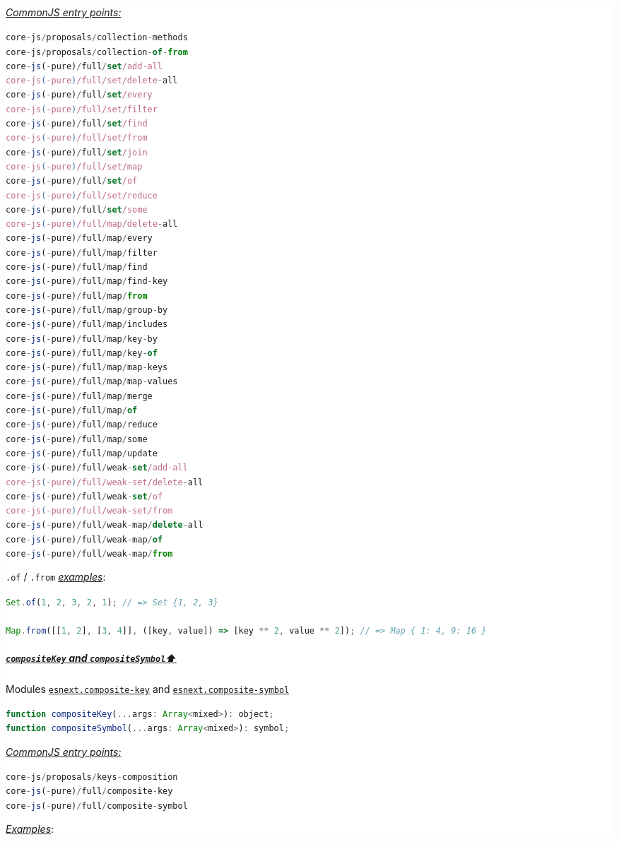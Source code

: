 ```js
```
[*CommonJS entry points:*](#commonjs-api)
```js
core-js/proposals/collection-methods
core-js/proposals/collection-of-from
core-js(-pure)/full/set/add-all
core-js(-pure)/full/set/delete-all
core-js(-pure)/full/set/every
core-js(-pure)/full/set/filter
core-js(-pure)/full/set/find
core-js(-pure)/full/set/from
core-js(-pure)/full/set/join
core-js(-pure)/full/set/map
core-js(-pure)/full/set/of
core-js(-pure)/full/set/reduce
core-js(-pure)/full/set/some
core-js(-pure)/full/map/delete-all
core-js(-pure)/full/map/every
core-js(-pure)/full/map/filter
core-js(-pure)/full/map/find
core-js(-pure)/full/map/find-key
core-js(-pure)/full/map/from
core-js(-pure)/full/map/group-by
core-js(-pure)/full/map/includes
core-js(-pure)/full/map/key-by
core-js(-pure)/full/map/key-of
core-js(-pure)/full/map/map-keys
core-js(-pure)/full/map/map-values
core-js(-pure)/full/map/merge
core-js(-pure)/full/map/of
core-js(-pure)/full/map/reduce
core-js(-pure)/full/map/some
core-js(-pure)/full/map/update
core-js(-pure)/full/weak-set/add-all
core-js(-pure)/full/weak-set/delete-all
core-js(-pure)/full/weak-set/of
core-js(-pure)/full/weak-set/from
core-js(-pure)/full/weak-map/delete-all
core-js(-pure)/full/weak-map/of
core-js(-pure)/full/weak-map/from
```
`.of` / `.from` [*examples*](https://goo.gl/mSC7eU):
```js
Set.of(1, 2, 3, 2, 1); // => Set {1, 2, 3}

Map.from([[1, 2], [3, 4]], ([key, value]) => [key ** 2, value ** 2]); // => Map { 1: 4, 9: 16 }
```
##### [`compositeKey` and `compositeSymbol`](https://github.com/tc39/proposal-richer-keys/tree/master/compositeKey)[⬆](#index)
Modules [`esnext.composite-key`](https://github.com/zloirock/core-js/blob/master/packages/core-js/modules/esnext.composite-key.js) and [`esnext.composite-symbol`](https://github.com/zloirock/core-js/blob/master/packages/core-js/modules/esnext.composite-symbol.js)
```js
function compositeKey(...args: Array<mixed>): object;
function compositeSymbol(...args: Array<mixed>): symbol;
```
[*CommonJS entry points:*](#commonjs-api)
```js
core-js/proposals/keys-composition
core-js(-pure)/full/composite-key
core-js(-pure)/full/composite-symbol
```
[*Examples*](https://goo.gl/2oPAH7):